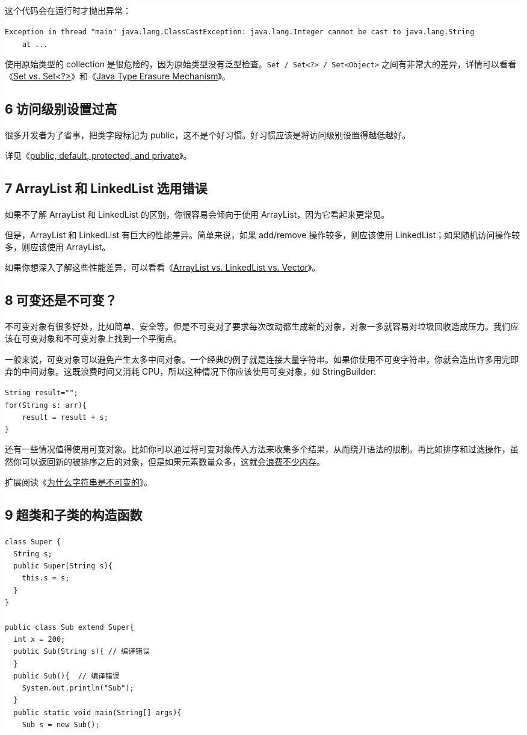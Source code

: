 这个代码会在运行时才抛出异常：

~~~
Exception in thread "main" java.lang.ClassCastException: java.lang.Integer cannot be cast to java.lang.String
	at ...
~~~

使用原始类型的 collection 是很危险的，因为原始类型没有泛型检查。`Set / Set<?> / Set<Object>` 之间有非常大的差异，详情可以看看《[Set vs. Set<?>](https://www.programcreek.com/2013/12/raw-type-set-vs-unbounded-wildcard-set/)》和《[Java Type Erasure Mechanism](https://www.programcreek.com/2011/12/java-type-erasure-mechanism-example/)》。

## 6 访问级别设置过高

很多开发者为了省事，把类字段标记为 public，这不是个好习惯。好习惯应该是将访问级别设置得越低越好。

详见《[public, default, protected, and private](https://www.programcreek.com/2011/11/java-access-level-public-protected-private/)》。


## 7 ArrayList 和 LinkedList 选用错误

如果不了解 ArrayList 和 LinkedList 的区别，你很容易会倾向于使用 ArrayList，因为它看起来更常见。

但是，ArrayList 和 LinkedList 有巨大的性能差异。简单来说，如果 add/remove 操作较多，则应该使用 LinkedList；如果随机访问操作较多，则应该使用 ArrayList。

如果你想深入了解这些性能差异，可以看看《[ArrayList vs. LinkedList vs. Vector](https://www.programcreek.com/2013/03/arraylist-vs-linkedlist-vs-vector/)》。

## 8 可变还是不可变？

不可变对象有很多好处，比如简单、安全等。但是不可变对了要求每次改动都生成新的对象，对象一多就容易对垃圾回收造成压力。我们应该在可变对象和不可变对象上找到一个平衡点。

一般来说，可变对象可以避免产生太多中间对象。一个经典的例子就是连接大量字符串。如果你使用不可变字符串，你就会造出许多用完即弃的中间对象。这既浪费时间又消耗 CPU，所以这种情况下你应该使用可变对象，如 StringBuilder:

~~~
String result="";
for(String s: arr){
	result = result + s;
}
~~~

还有一些情况值得使用可变对象。比如你可以通过将可变对象传入方法来收集多个结果，从而绕开语法的限制。再比如排序和过滤操作，虽然你可以返回新的被排序之后的对象，但是如果元素数量众多，这就会[浪费不少内存](https://stackoverflow.com/a/23616293/1262580)。

扩展阅读《[为什么字符串是不可变的](https://www.programcreek.com/2013/04/why-string-is-immutable-in-java/)》。

## 9 超类和子类的构造函数

~~~
class Super {
  String s;
  public Super(String s){
    this.s = s;
  }
}

public class Sub extend Super{
  int x = 200;
  public Sub(String s){ // 编译错误
  }
  public Sub(){  // 编译错误
    System.out.println("Sub");
  }
  public static void main(String[] args){
    Sub s = new Sub();
~~~